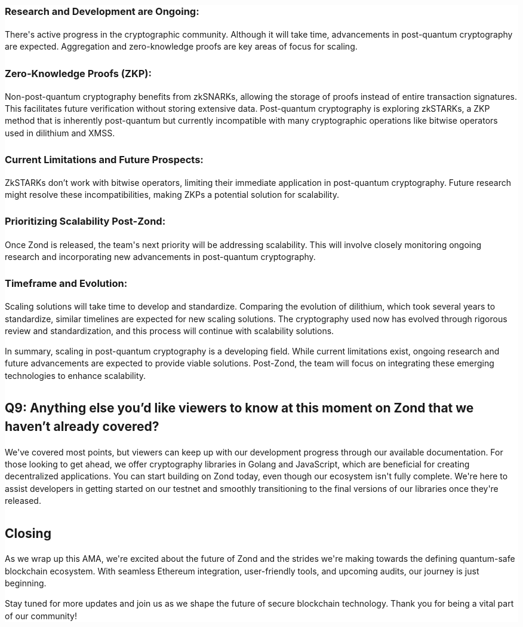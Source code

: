 ### Research and Development are Ongoing:

There's active progress in the cryptographic community. Although it will take time, advancements in post-quantum cryptography are expected. Aggregation and zero-knowledge proofs are key areas of focus for scaling.

### Zero-Knowledge Proofs (ZKP):

Non-post-quantum cryptography benefits from zkSNARKs, allowing the storage of proofs instead of entire transaction signatures. This facilitates future verification without storing extensive data. Post-quantum cryptography is exploring zkSTARKs, a ZKP method that is inherently post-quantum but currently incompatible with many cryptographic operations like bitwise operators used in dilithium and XMSS.

### Current Limitations and Future Prospects:

ZkSTARKs don’t work with bitwise operators, limiting their immediate application in post-quantum cryptography. Future research might resolve these incompatibilities, making ZKPs a potential solution for scalability.

### Prioritizing Scalability Post-Zond:

Once Zond is released, the team's next priority will be addressing scalability. This will involve closely monitoring ongoing research and incorporating new advancements in post-quantum cryptography.

### Timeframe and Evolution:

Scaling solutions will take time to develop and standardize. Comparing the evolution of dilithium, which took several years to standardize, similar timelines are expected for new scaling solutions. The cryptography used now has evolved through rigorous review and standardization, and this process will continue with scalability solutions.

In summary, scaling in post-quantum cryptography is a developing field. While current limitations exist, ongoing research and future advancements are expected to provide viable solutions. Post-Zond, the team will focus on integrating these emerging technologies to enhance scalability.

## Q9: Anything else you’d like viewers to know at this moment on Zond that we haven’t already covered?

We've covered most points, but viewers can keep up with our development progress through our available documentation. For those looking to get ahead, we offer cryptography libraries in Golang and JavaScript, which are beneficial for creating decentralized applications. You can start building on Zond today, even though our ecosystem isn't fully complete. We're here to assist developers in getting started on our testnet and smoothly transitioning to the final versions of our libraries once they're released.

## Closing

As we wrap up this AMA, we're excited about the future of Zond and the strides we're making towards the defining quantum-safe blockchain ecosystem. With seamless Ethereum integration, user-friendly tools, and upcoming audits, our journey is just beginning.

Stay tuned for more updates and join us as we shape the future of secure blockchain technology. Thank you for being a vital part of our community!
